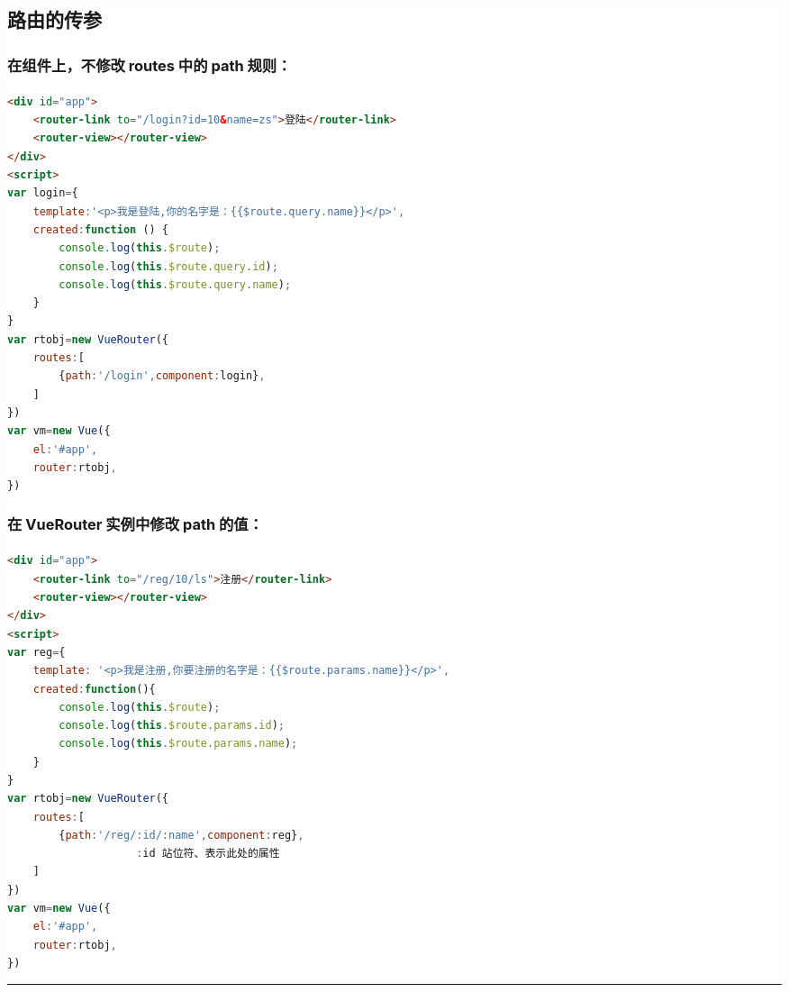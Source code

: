 ## 路由的传参

### 在组件上，不修改 routes 中的 path 规则：

```html
<div id="app">
    <router-link to="/login?id=10&name=zs">登陆</router-link>
    <router-view></router-view>
</div>
<script>
var login={
    template:'<p>我是登陆,你的名字是：{{$route.query.name}}</p>',
    created:function () {
        console.log(this.$route);
        console.log(this.$route.query.id);
        console.log(this.$route.query.name);
    }
}
var rtobj=new VueRouter({
    routes:[
        {path:'/login',component:login},
    ]
})
var vm=new Vue({
    el:'#app',
    router:rtobj,
})
```

### 在 VueRouter 实例中修改 path 的值：

```html
<div id="app">
    <router-link to="/reg/10/ls">注册</router-link>
    <router-view></router-view>
</div>
<script>
var reg={
    template: '<p>我是注册,你要注册的名字是：{{$route.params.name}}</p>',
    created:function(){
        console.log(this.$route);
        console.log(this.$route.params.id);
        console.log(this.$route.params.name);
    }
}
var rtobj=new VueRouter({
    routes:[
        {path:'/reg/:id/:name',component:reg},
                    :id 站位符、表示此处的属性
    ]
})
var vm=new Vue({
    el:'#app',
    router:rtobj,
})
```

---
